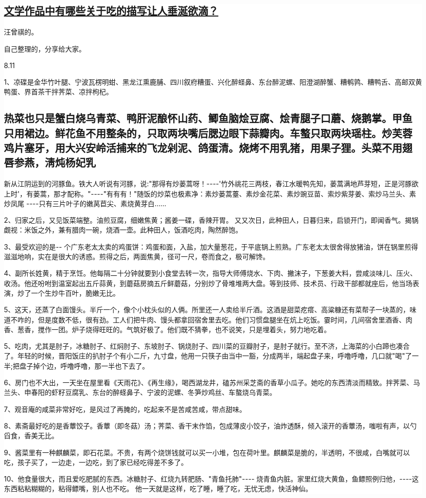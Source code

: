 

## [文学作品中有哪些关于吃的描写让人垂涎欲滴？](https://www.zhihu.com/question/30385757/answer/116308063)
汪曾祺的。  
  
自己整理的，分享给大家。  
  
8.11  
  

1、凉碟是金华竹叶腿、宁波瓦楞明蚶、黑龙江熏鹿脯、四川叙府糟蛋、兴化醉蛏鼻、东台醉泥螺、阳澄湖醉蟹、糟鹌鹑、糟鸭舌、高邮双黄鸭蛋、界首茶干拌荠菜、凉拌枸杞。

  

热菜也只是蟹白烧乌青菜、鸭肝泥酿怀山药、鲫鱼脑烩豆腐、烩青腿子口蘑、烧鹅掌。甲鱼只用裙边。鲜花鱼不用整条的，只取两块嘴后腮边眼下蒜瓣肉。车螯只取两块瑶柱。炒芙蓉鸡片塞牙，用大兴安岭活捕来的飞龙剁泥、鸽蛋清。烧烤不用乳猪，用果子狸。头菜不用翅唇参燕，淸炖杨妃乳
----
新从江阴运到的河豚鱼。铁大人听说有河豚，说:"那得有炒蒌蒿呀！----'竹外祧花三两枝，春江水暖鸭先知，蒌蒿满地芦芽短，正是河豚欲上时'，有蒌蒿，那才配称。"----"有有有！"随饭的炒菜也极素净：素炒蒌蒿薹、素炒金花菜、素炒豌豆苗、索炒紫芽姜、索炒马兰头、素炒凤尾
----只有三片叶子的嫩莴苣尖、素烧黄芽白……

2、归家之后，又见饭菜端整。油煎豆腐，细嫩焦黄；酱姜一碟，香辣开胃。
又又次日，此种田人，日暮归来，启锁开门，即闻香气。揭锅觑视：米饭之外，兼有腊肉一碗，烧酒一壶。此种田人，饭酒吃肉，陶然醉饱。

  

3、最受欢迎的是--
个广东老太太卖的鸡蛋饼：鸡蛋和面，入盐，加大量葱花，于平底锅上煎熟。广东老太太很舍得放猪油，饼在锅里煎得滋滋地响，实在是很大的诱惑。煎得之后，两面焦黄，径可一尺，卷而食之，极可解馋。

  

4、副所长姓黄，精于烹饪。他每隔二十分钟就要到小食堂去转一次，指导大师傅烧水、下肉、撇沫子，下葱姜大料，尝咸淡味儿、压火、收汤。他还吩咐到温室起出五斤蒜黄，到蘑菇房摘五斤鲜蘑菇，分别炒了骨堆堆两大盘。等到技师、技术员、行政干部都就座后，他当场表演，炒了一个生炒牛百叶，脆嫩无比。

  

5、这天，还蒸了白面馒头。半斤一个，像个小枕头似的人俩。所里还一人卖给半斤酒。这酒是甜菜疙瘩、高粱糠还有菜帮子一块蒸的，味道不咋的，但是度数不低，很有劲。工人们把牛肉、馒头都拿回宿舍里去吃。他们习惯盘腿坐在炕上吃饭。霎时间，几间宿舍里酒香、肉香、葱香，搅作一团。炉子烧得旺旺的。气筑好极了。他们既不猜拳，也不说笑，只是埋着头，努力地吃着。

  

5、吃肉，尤其是肘子，冰糖肘子、红焖肘子、东坡肘子、锅烧肘子、四川菜的豆瓣肘子，是肘子就行。至不济，上海菜的小白蹄也凑合了。年轻的时候，晋阳饭庄的扒肘子个有小二斤，九寸盘，他用一只筷子由当中一豁，分成两半，端起盘子来，呼噜呼噜，几口就"喝"了一半;把盘子掉个边，呼噜呼噜，那一半也下去了。

  

6、房门也不大出，一天坐在屋里看《天雨花》、《再生缘》，喝西湖龙井，磕苏州采芝斋的香草小瓜子。她吃的东西清淡而精致。拌荠菜、马兰头、申春阳的虾籽豆腐乳、东台的醉蛏鼻子、宁波的泥螺、冬笋炒鸡丝、车螯烧乌青菜。

7、观音庵的咸菜非常好吃，是风过了再腌的，吃起来不是苦咸苦咸，带点甜味。

  

8、素斋最好吃的是香蕈饺子。香蕈（即冬菇）汤；荠菜、香干末作馅，包成薄皮小饺子，油炸透酥，倾入滚开的香蕈汤，嗤啦有声，以勺舀食，香美无比。

  

9、酱菜里有一种麒麟菜，即石花菜。不贵，有两个烧饼钱就可以买一小堆，包在荷叶里。麒麟菜是脆的，半透明，不很咸，白嘴就可以吃，孩子买了，一边走，一边吃，到了家已经吃得差不多了。

  

10、他食量很大，而且爱吃肥腻的东西。冰糖肘子、红烧九转肥肠、"青鱼托肺"----
烧青鱼内脏。家里红烧大黄鱼，鱼鳔照例归他，----这东西粘粘糊糊的，粘得鳔嘴，别人也不吃。 他一天就是这样，吃了睡，睡了吃，无忧无虑，快活神仙。

  